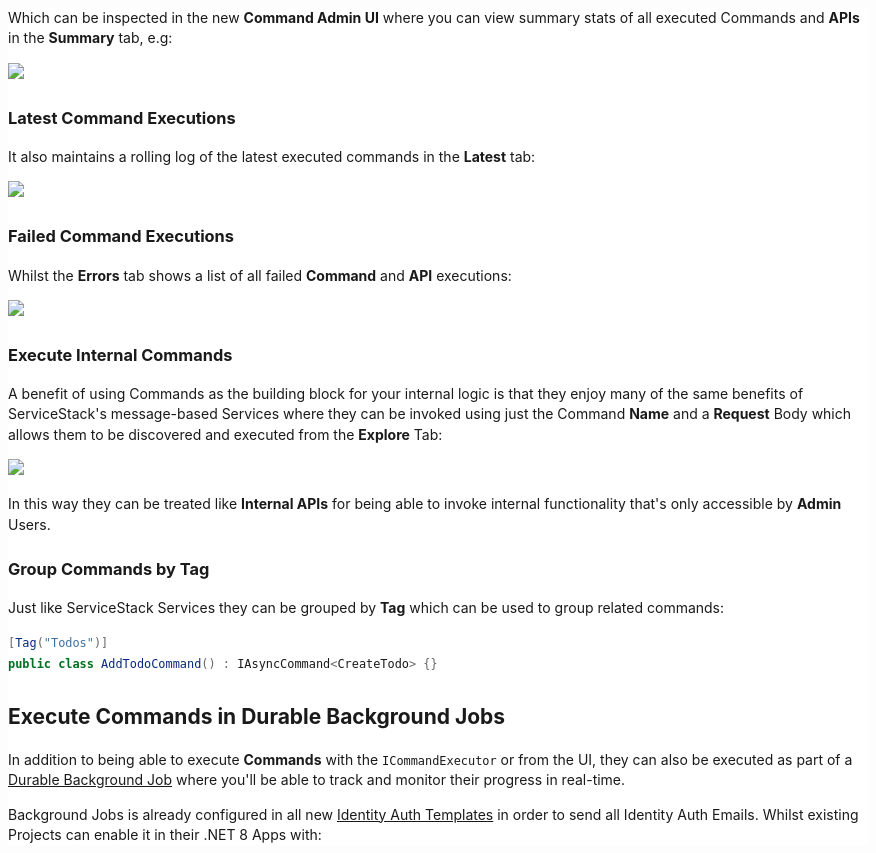 Which can be inspected in the new **Command Admin UI** where you can view summary stats of all executed Commands and **APIs** 
in the **Summary** tab, e.g:

[![](/img/pages/commands/AddTodoCommand-summary.png)](/img/pages/commands/AddTodoCommand-summary.png)

### Latest Command Executions

It also maintains a rolling log of the latest executed commands in the **Latest** tab:

[![](/img/pages/commands/AddTodoCommand-latest.png)](/img/pages/commands/AddTodoCommand-latest.png)

### Failed Command Executions

Whilst the **Errors** tab shows a list of all failed **Command** and **API** executions:

[![](/img/pages/commands/AddTodoCommand-errors.png)](/img/pages/commands/AddTodoCommand-errors.png)

### Execute Internal Commands

A benefit of using Commands as the building block for your internal logic is that they enjoy many of the same benefits
of ServiceStack's message-based Services where they can be invoked using just the Command **Name** and a **Request** Body
which allows them to be discovered and executed from the **Explore** Tab:

[![](/img/pages/commands/AddTodoCommand-execute.png)](/img/pages/commands/AddTodoCommand-execute.png)

In this way they can be treated like **Internal APIs** for being able to invoke internal functionality that's only accessible 
by **Admin** Users.

### Group Commands by Tag

Just like ServiceStack Services they can be grouped by **Tag** which can be used to group related commands: 

```csharp
[Tag("Todos")]
public class AddTodoCommand() : IAsyncCommand<CreateTodo> {}
```

## Execute Commands in Durable Background Jobs

In addition to being able to execute **Commands** with the `ICommandExecutor` or from the UI, they can also be executed as part of a [Durable Background Job](/background-jobs) where you'll be able to track and monitor 
their progress in real-time.

Background Jobs is already configured in all new [Identity Auth Templates](https://servicestack.net/start)
in order to send all Identity Auth Emails. Whilst existing Projects can enable it in their .NET 8 Apps with:
